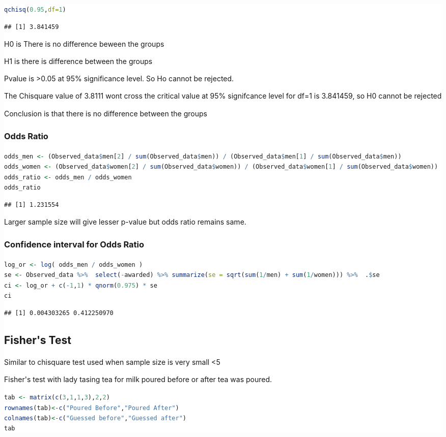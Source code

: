 ``` r
qchisq(0.95,df=1)
```

    ## [1] 3.841459

H0 is There is no difference beween the groups

H1 is there is difference between the groups

Pvalue is &gt;0.05 at 95% significance level. So Ho cannot be rejected.

The Chisquare value of 3.8111 wont cross the critical value at 95% signifcance level for df=1 is 3.841459, so H0 cannot be rejected

Conclusion is that there is no difference between the groups

### Odds Ratio

``` r
odds_men <- (Observed_data$men[2] / sum(Observed_data$men)) / (Observed_data$men[1] / sum(Observed_data$men))
odds_women <- (Observed_data$women[2] / sum(Observed_data$women)) / (Observed_data$women[1] / sum(Observed_data$women))
odds_ratio <- odds_men / odds_women
odds_ratio
```

    ## [1] 1.231554

Larger sample size will give lesser p-value but odds ratio remains same.

### Confidence interval for Odds Ratio

``` r
log_or <- log( odds_men / odds_women ) 
se <- Observed_data %>%  select(-awarded) %>% summarize(se = sqrt(sum(1/men) + sum(1/women))) %>%  .$se 
ci <- log_or + c(-1,1) * qnorm(0.975) * se 
ci
```

    ## [1] 0.004303265 0.412250970

Fisher's Test
-------------

Similar to chisquare test used when sample size is very small &lt;5

Fisher's test with lady tasing tea for milk poured before or after tea was poured.

``` r
tab <- matrix(c(3,1,1,3),2,2) 
rownames(tab)<-c("Poured Before","Poured After") 
colnames(tab)<-c("Guessed before","Guessed after") 
tab
```

